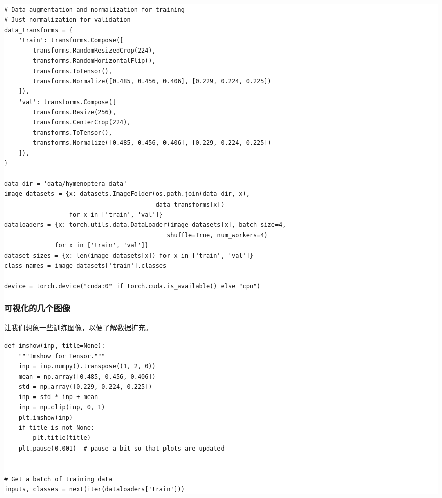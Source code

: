     # Data augmentation and normalization for training
    # Just normalization for validation
    data_transforms = {
        'train': transforms.Compose([
            transforms.RandomResizedCrop(224),
            transforms.RandomHorizontalFlip(),
            transforms.ToTensor(),
            transforms.Normalize([0.485, 0.456, 0.406], [0.229, 0.224, 0.225])
        ]),
        'val': transforms.Compose([
            transforms.Resize(256),
            transforms.CenterCrop(224),
            transforms.ToTensor(),
            transforms.Normalize([0.485, 0.456, 0.406], [0.229, 0.224, 0.225])
        ]),
    }
    
    data_dir = 'data/hymenoptera_data'
    image_datasets = {x: datasets.ImageFolder(os.path.join(data_dir, x),
                                              data_transforms[x])
                      for x in ['train', 'val']}
    dataloaders = {x: torch.utils.data.DataLoader(image_datasets[x], batch_size=4,
                                                 shuffle=True, num_workers=4)
                  for x in ['train', 'val']}
    dataset_sizes = {x: len(image_datasets[x]) for x in ['train', 'val']}
    class_names = image_datasets['train'].classes
    
    device = torch.device("cuda:0" if torch.cuda.is_available() else "cpu")
    

### 可视化的几个图像

让我们想象一些训练图像，以便了解数据扩充。

    
    
    def imshow(inp, title=None):
        """Imshow for Tensor."""
        inp = inp.numpy().transpose((1, 2, 0))
        mean = np.array([0.485, 0.456, 0.406])
        std = np.array([0.229, 0.224, 0.225])
        inp = std * inp + mean
        inp = np.clip(inp, 0, 1)
        plt.imshow(inp)
        if title is not None:
            plt.title(title)
        plt.pause(0.001)  # pause a bit so that plots are updated
    
    
    # Get a batch of training data
    inputs, classes = next(iter(dataloaders['train']))
    